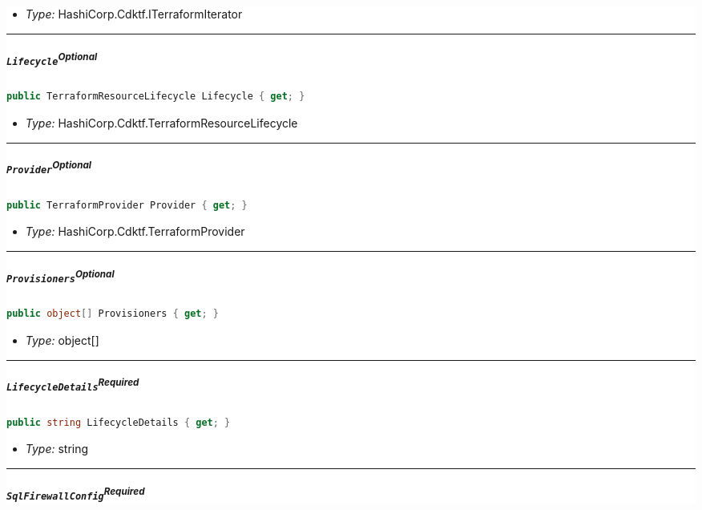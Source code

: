 - *Type:* HashiCorp.Cdktf.ITerraformIterator

---

##### `Lifecycle`<sup>Optional</sup> <a name="Lifecycle" id="rhizo-co-terraform-provider-oci.dataSafeDatabaseSecurityConfig.DataSafeDatabaseSecurityConfig.property.lifecycle"></a>

```csharp
public TerraformResourceLifecycle Lifecycle { get; }
```

- *Type:* HashiCorp.Cdktf.TerraformResourceLifecycle

---

##### `Provider`<sup>Optional</sup> <a name="Provider" id="rhizo-co-terraform-provider-oci.dataSafeDatabaseSecurityConfig.DataSafeDatabaseSecurityConfig.property.provider"></a>

```csharp
public TerraformProvider Provider { get; }
```

- *Type:* HashiCorp.Cdktf.TerraformProvider

---

##### `Provisioners`<sup>Optional</sup> <a name="Provisioners" id="rhizo-co-terraform-provider-oci.dataSafeDatabaseSecurityConfig.DataSafeDatabaseSecurityConfig.property.provisioners"></a>

```csharp
public object[] Provisioners { get; }
```

- *Type:* object[]

---

##### `LifecycleDetails`<sup>Required</sup> <a name="LifecycleDetails" id="rhizo-co-terraform-provider-oci.dataSafeDatabaseSecurityConfig.DataSafeDatabaseSecurityConfig.property.lifecycleDetails"></a>

```csharp
public string LifecycleDetails { get; }
```

- *Type:* string

---

##### `SqlFirewallConfig`<sup>Required</sup> <a name="SqlFirewallConfig" id="rhizo-co-terraform-provider-oci.dataSafeDatabaseSecurityConfig.DataSafeDatabaseSecurityConfig.property.sqlFirewallConfig"></a>
